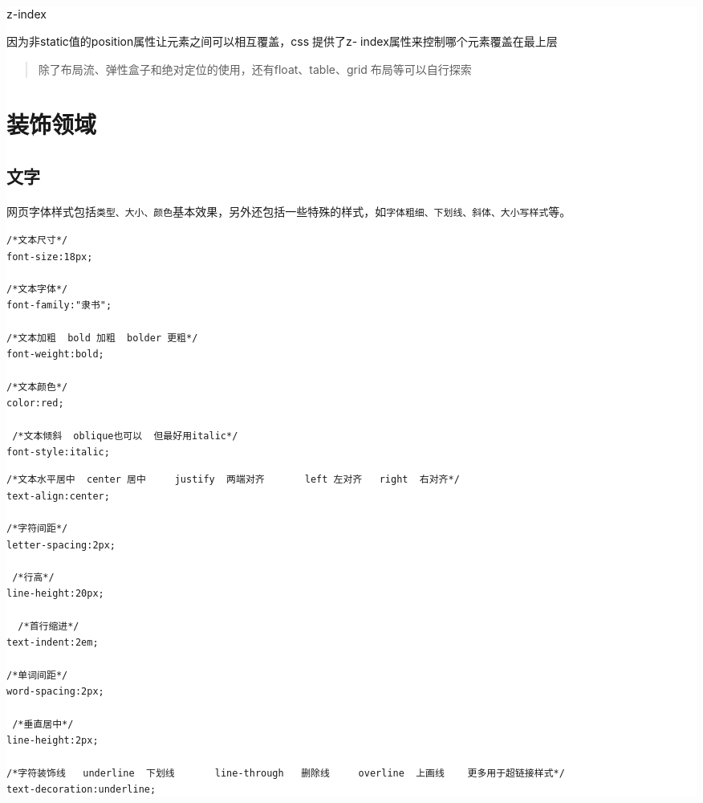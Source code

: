 

z-index

因为非static值的position属性让元素之间可以相互覆盖，css 提供了z- index属性来控制哪个元素覆盖在最上层



>  除了布局流、弹性盒子和绝对定位的使用，还有float、table、grid 布局等可以自行探索



# 装饰领域

## 文字

网页字体样式包括`类型、大小、颜色`基本效果，另外还包括一些特殊的样式，如`字体粗细、下划线、斜体、大小写样式`等。

```
/*文本尺寸*/
font-size:18px;  

/*文本字体*/
font-family:"隶书"; 

/*文本加粗  bold 加粗  bolder 更粗*/
font-weight:bold;    

/*文本颜色*/
color:red;   

 /*文本倾斜  oblique也可以  但最好用italic*/
font-style:italic;   

```



```
/*文本水平居中  center 居中     justify  两端对齐       left 左对齐   right  右对齐*/
text-align:center;  

/*字符间距*/
letter-spacing:2px;   

 /*行高*/
line-height:20px;    

  /*首行缩进*/
text-indent:2em;  

/*单词间距*/
word-spacing:2px;   

 /*垂直居中*/
line-height:2px;    

/*字符装饰线   underline  下划线       line-through   删除线     overline  上画线    更多用于超链接样式*/
text-decoration:underline;   
```
